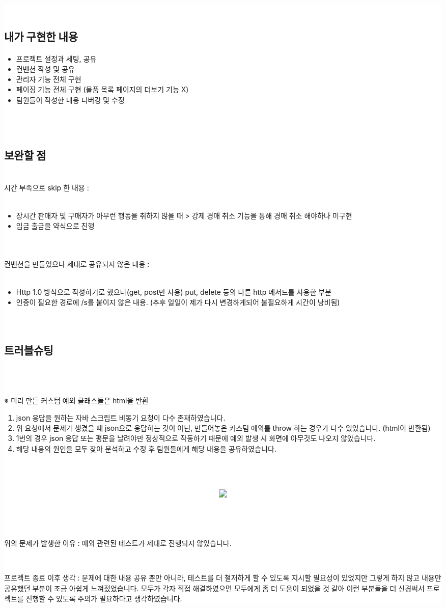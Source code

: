 <br>

## 내가 구현한 내용
- 프로젝트 설정과 세팅, 공유
- 컨벤션 작성 및 공유
- 관리자 기능 전체 구현
- 페이징 기능 전체 구현 (물품 목록 페이지의 더보기 기능 X)
- 팀원들이 작성한 내용 디버깅 및 수정
  
  
<br>
<br>

## 보완할 점

<br>
시간 부족으로 skip 한 내용 :
<br><br>

- 장시간 판매자 및 구매자가 아무런 행동을 취하지 않을 때 > 강제 경매 취소 기능을 통해 경매 취소 해야하나 미구현
- 입금 출금을 약식으로 진행

<br>
<br>
컨벤션을 만들었으나 제대로 공유되지 않은 내용 :
<br><br>

- Http 1.0 방식으로 작성하기로 했으나(get, post만 사용) put, delete 등의 다른 http 메서드를 사용한 부분
- 인증이 필요한 경로에 /s를 붙이지 않은 내용. (추후 일일이 제가 다시 변경하게되어 불필요하게 시간이 낭비됨)
<br><br><br>

## 트러블슈팅
<br><br>

※ 미리 만든 커스텀 예외 클래스들은 html을 반환

1. json 응답을 원하는 자바 스크립트 비동기 요청이 다수 존재하였습니다.
2. 위 요청에서 문제가 생겼을 때 json으로 응답하는 것이 아닌, 만들어놓은 커스텀 예외를 throw 하는 경우가 다수 있었습니다. (html이 반환됨)
3. 1번의 경우 json 응답 또는 평문을 날려야만 정상적으로 작동하기 때문에 예외 발생 시 화면에 아무것도 나오지 않았습니다.
4. 해당 내용의 원인을 모두 찾아 분석하고 수정 후 팀원들에게 해당 내용을 공유하였습니다.

<br><br>

<div align="center">
  <img src="https://github.com/user-attachments/assets/40942f82-b80b-414e-9d26-088731c357ec" width="250">

</div>

<br><br><br>
위의 문제가 발생한 이유 : 예외 관련된 테스트가 제대로 진행되지 않았습니다.

<br>

프로젝트 종료 이후 생각 : 문제에 대한 내용 공유 뿐만 아니라, 테스트를 더 철저하게 할 수 있도록 지시할 필요성이 있었지만 그렇게 하지 않고 내용만 공유했던 부분이 조금 아쉽게 느껴졌었습니다. 모두가 각자 직접 해결하였으면 모두에게 좀 더 도움이 되었을 것 같아 이런 부분들을 더 신경써서 프로젝트를 진행할 수 있도록 주의가 필요하다고 생각하였습니다.
